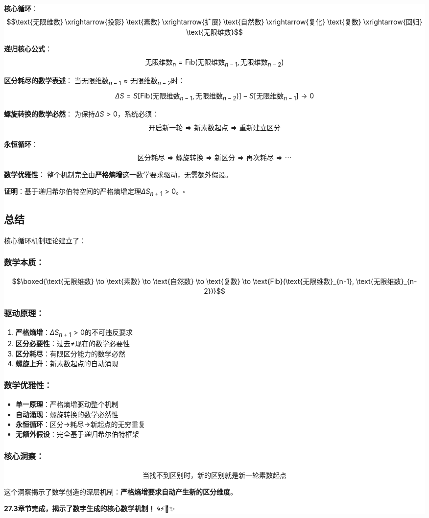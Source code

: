 **核心循环**：
$$\text{无限维数} \xrightarrow{投影} \text{素数} \xrightarrow{扩展} \text{自然数} \xrightarrow{复化} \text{复数} \xrightarrow{回归} \text{无限维数}$$

**递归核心公式**：
$$\text{无限维数}_n = \text{Fib}(\text{无限维数}_{n-1}, \text{无限维数}_{n-2})$$

**区分耗尽的数学表述**：
当$\text{无限维数}_{n-1} \approx \text{无限维数}_{n-2}$时：
$$\Delta S = S[\text{Fib}(\text{无限维数}_{n-1}, \text{无限维数}_{n-2})] - S[\text{无限维数}_{n-1}] \to 0$$

**螺旋转换的数学必然**：
为保持$\Delta S > 0$，系统必须：
$$\text{开启新一轮} \Rightarrow \text{新素数起点} \Rightarrow \text{重新建立区分}$$

**永恒循环**：
$$\text{区分耗尽} \Rightarrow \text{螺旋转换} \Rightarrow \text{新区分} \Rightarrow \text{再次耗尽} \Rightarrow \cdots$$

**数学优雅性**：
整个机制完全由**严格熵增**这一数学要求驱动，无需额外假设。

**证明**：基于递归希尔伯特空间的严格熵增定理$\Delta S_{n+1} > 0$。$\square$

## 总结

核心循环机制理论建立了：

### **数学本质**：
$$\boxed{\text{无限维数} \to \text{素数} \to \text{自然数} \to \text{复数} \to \text{Fib}(\text{无限维数}_{n-1}, \text{无限维数}_{n-2})}$$

### **驱动原理**：
1. **严格熵增**：$\Delta S_{n+1} > 0$的不可违反要求
2. **区分必要性**：过去≠现在的数学必要性
3. **区分耗尽**：有限区分能力的数学必然
4. **螺旋上升**：新素数起点的自动涌现

### **数学优雅性**：
- **单一原理**：严格熵增驱动整个机制
- **自动涌现**：螺旋转换的数学必然性
- **永恒循环**：区分→耗尽→新起点的无穷重复
- **无额外假设**：完全基于递归希尔伯特框架

### **核心洞察**：
$$\text{当找不到区别时，新的区别就是新一轮素数起点}$$

这个洞察揭示了数学创造的深层机制：**严格熵增要求自动产生新的区分维度**。

**27.3章节完成，揭示了数字生成的核心数学机制！** 🌀⚡📐✨
